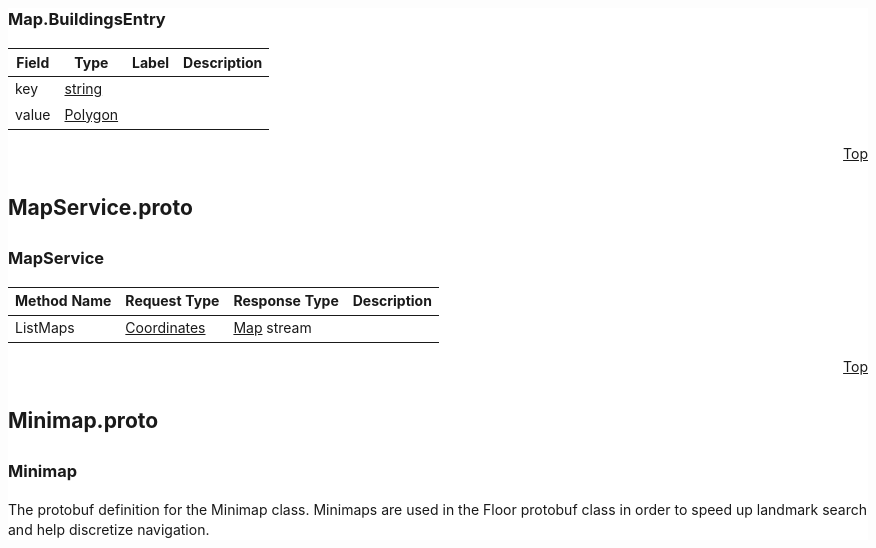 



<a name="referencepoint-proto-Map-BuildingsEntry"></a>

### Map.BuildingsEntry



| Field | Type | Label | Description |
| ----- | ---- | ----- | ----------- |
| key | [string](#string) |  |  |
| value | [Polygon](#referencepoint-proto-Polygon) |  |  |





 

 

 

 



<a name="MapService-proto"></a>
<p align="right"><a href="#top">Top</a></p>

## MapService.proto


 

 

 


<a name="referencepoint-proto-MapService"></a>

### MapService


| Method Name | Request Type | Response Type | Description |
| ----------- | ------------ | ------------- | ------------|
| ListMaps | [Coordinates](#referencepoint-proto-Coordinates) | [Map](#referencepoint-proto-Map) stream |  |

 



<a name="Minimap-proto"></a>
<p align="right"><a href="#top">Top</a></p>

## Minimap.proto



<a name="referencepoint-proto-Minimap"></a>

### Minimap
The protobuf definition for the Minimap class. Minimaps are used in the Floor protobuf class
in order to speed up landmark search and help discretize navigation.
